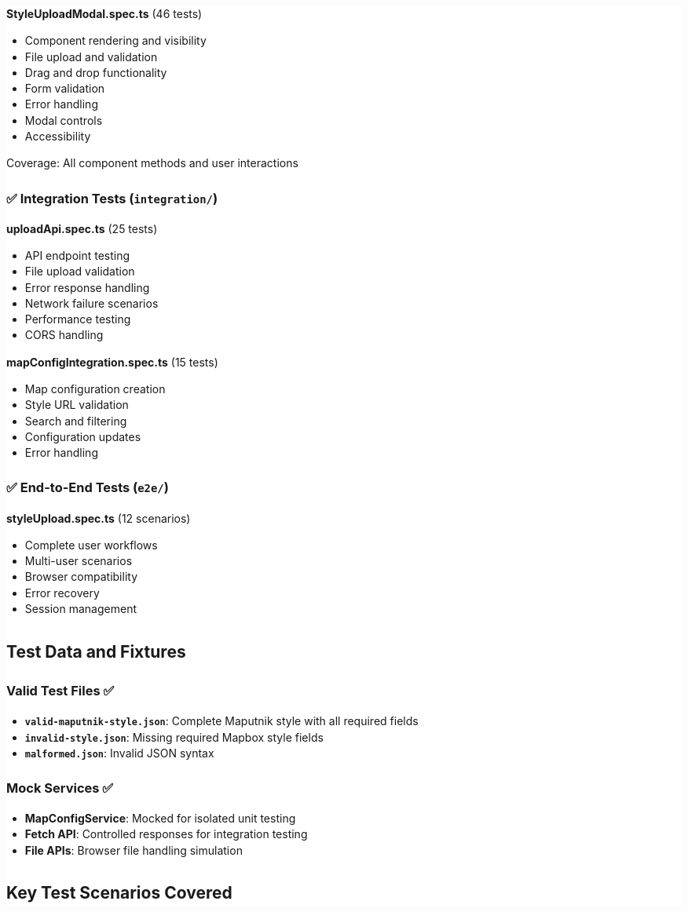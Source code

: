 **StyleUploadModal.spec.ts** (46 tests)
- Component rendering and visibility
- File upload and validation
- Drag and drop functionality
- Form validation
- Error handling
- Modal controls
- Accessibility

Coverage: All component methods and user interactions

### ✅ Integration Tests (`integration/`)

**uploadApi.spec.ts** (25 tests)
- API endpoint testing
- File upload validation
- Error response handling
- Network failure scenarios
- Performance testing
- CORS handling

**mapConfigIntegration.spec.ts** (15 tests)  
- Map configuration creation
- Style URL validation
- Search and filtering
- Configuration updates
- Error handling

### ✅ End-to-End Tests (`e2e/`)

**styleUpload.spec.ts** (12 scenarios)
- Complete user workflows
- Multi-user scenarios
- Browser compatibility
- Error recovery
- Session management

## Test Data and Fixtures

### Valid Test Files ✅

- **`valid-maputnik-style.json`**: Complete Maputnik style with all required fields
- **`invalid-style.json`**: Missing required Mapbox style fields
- **`malformed.json`**: Invalid JSON syntax

### Mock Services ✅

- **MapConfigService**: Mocked for isolated unit testing
- **Fetch API**: Controlled responses for integration testing
- **File APIs**: Browser file handling simulation

## Key Test Scenarios Covered

